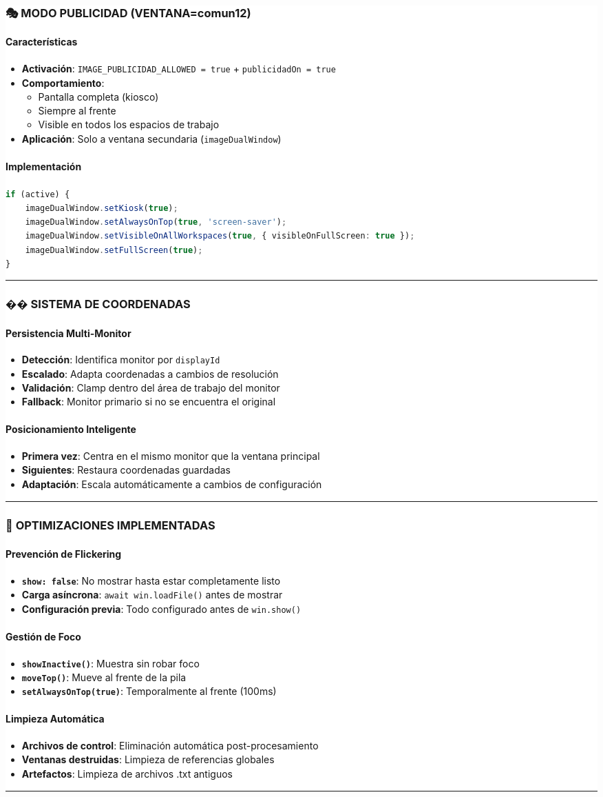 ### 🎭 **MODO PUBLICIDAD (VENTANA=comun12)**

#### **Características**
- **Activación**: `IMAGE_PUBLICIDAD_ALLOWED = true` + `publicidadOn = true`
- **Comportamiento**:
  - Pantalla completa (kiosco)
  - Siempre al frente
  - Visible en todos los espacios de trabajo
- **Aplicación**: Solo a ventana secundaria (`imageDualWindow`)

#### **Implementación**
```typescript
if (active) {
    imageDualWindow.setKiosk(true);
    imageDualWindow.setAlwaysOnTop(true, 'screen-saver');
    imageDualWindow.setVisibleOnAllWorkspaces(true, { visibleOnFullScreen: true });
    imageDualWindow.setFullScreen(true);
}
```

---

### �� **SISTEMA DE COORDENADAS**

#### **Persistencia Multi-Monitor**
- **Detección**: Identifica monitor por `displayId`
- **Escalado**: Adapta coordenadas a cambios de resolución
- **Validación**: Clamp dentro del área de trabajo del monitor
- **Fallback**: Monitor primario si no se encuentra el original

#### **Posicionamiento Inteligente**
- **Primera vez**: Centra en el mismo monitor que la ventana principal
- **Siguientes**: Restaura coordenadas guardadas
- **Adaptación**: Escala automáticamente a cambios de configuración

---

### 🚀 **OPTIMIZACIONES IMPLEMENTADAS**

#### **Prevención de Flickering**
- **`show: false`**: No mostrar hasta estar completamente listo
- **Carga asíncrona**: `await win.loadFile()` antes de mostrar
- **Configuración previa**: Todo configurado antes de `win.show()`

#### **Gestión de Foco**
- **`showInactive()`**: Muestra sin robar foco
- **`moveTop()`**: Mueve al frente de la pila
- **`setAlwaysOnTop(true)`**: Temporalmente al frente (100ms)

#### **Limpieza Automática**
- **Archivos de control**: Eliminación automática post-procesamiento
- **Ventanas destruidas**: Limpieza de referencias globales
- **Artefactos**: Limpieza de archivos .txt antiguos

---